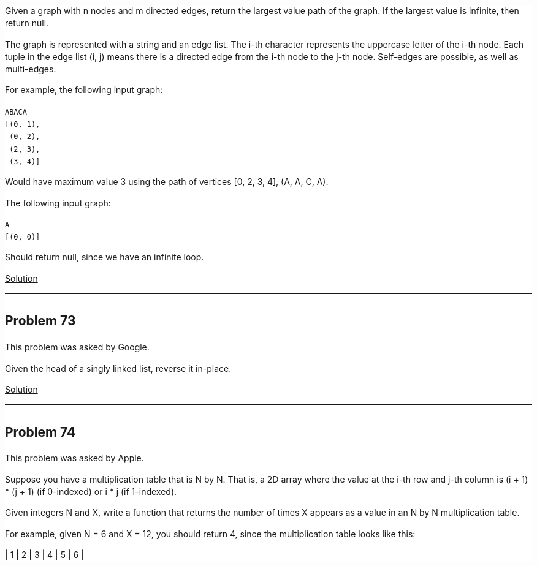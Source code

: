 Given a graph with n nodes and m directed edges, return the largest value path of the graph. If the largest value is infinite, then return null.

The graph is represented with a string and an edge list. The i-th character represents the uppercase letter of the i-th node. Each tuple in the edge list (i, j) means there is a directed edge from the i-th node to the j-th node. Self-edges are possible, as well as multi-edges.

For example, the following input graph:

```
ABACA
[(0, 1),
 (0, 2),
 (2, 3),
 (3, 4)]
```

Would have maximum value 3 using the path of vertices [0, 2, 3, 4], (A, A, C, A).

The following input graph:

```
A
[(0, 0)]
```

Should return null, since we have an infinite loop.

[Solution](https://github.com/Li-Victor/daily-coding-problem/blob/master/solutions/71-80/Problem72.js)

---

## Problem 73

This problem was asked by Google.

Given the head of a singly linked list, reverse it in-place.

[Solution](https://github.com/Li-Victor/daily-coding-problem/blob/master/solutions/71-80/Problem73.js)

---

## Problem 74

This problem was asked by Apple.

Suppose you have a multiplication table that is N by N. That is, a 2D array where the value at the i-th row and j-th column is (i + 1) * (j + 1) (if 0-indexed) or i * j (if 1-indexed).

Given integers N and X, write a function that returns the number of times X appears as a value in an N by N multiplication table.

For example, given N = 6 and X = 12, you should return 4, since the multiplication table looks like this:

| 1 | 2 | 3 | 4 | 5 | 6 |
